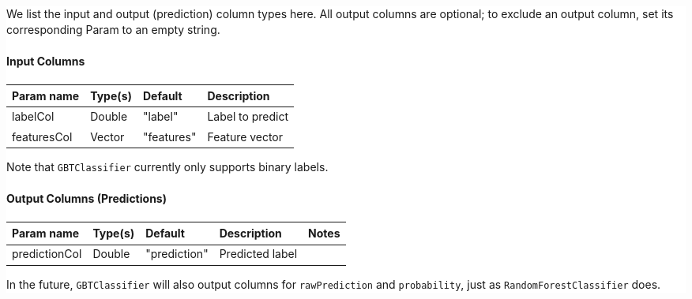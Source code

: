 We list the input and output (prediction) column types here.
All output columns are optional; to exclude an output column, set its corresponding Param to an empty string.

#### Input Columns

<table class="table">
  <thead>
    <tr>
      <th align="left">Param name</th>
      <th align="left">Type(s)</th>
      <th align="left">Default</th>
      <th align="left">Description</th>
    </tr>
  </thead>
  <tbody>
    <tr>
      <td>labelCol</td>
      <td>Double</td>
      <td>"label"</td>
      <td>Label to predict</td>
    </tr>
    <tr>
      <td>featuresCol</td>
      <td>Vector</td>
      <td>"features"</td>
      <td>Feature vector</td>
    </tr>
  </tbody>
</table>

Note that `GBTClassifier` currently only supports binary labels.

#### Output Columns (Predictions)

<table class="table">
  <thead>
    <tr>
      <th align="left">Param name</th>
      <th align="left">Type(s)</th>
      <th align="left">Default</th>
      <th align="left">Description</th>
      <th align="left">Notes</th>
    </tr>
  </thead>
  <tbody>
    <tr>
      <td>predictionCol</td>
      <td>Double</td>
      <td>"prediction"</td>
      <td>Predicted label</td>
      <td></td>
    </tr>
  </tbody>
</table>

In the future, `GBTClassifier` will also output columns for `rawPrediction` and `probability`, just as `RandomForestClassifier` does.

